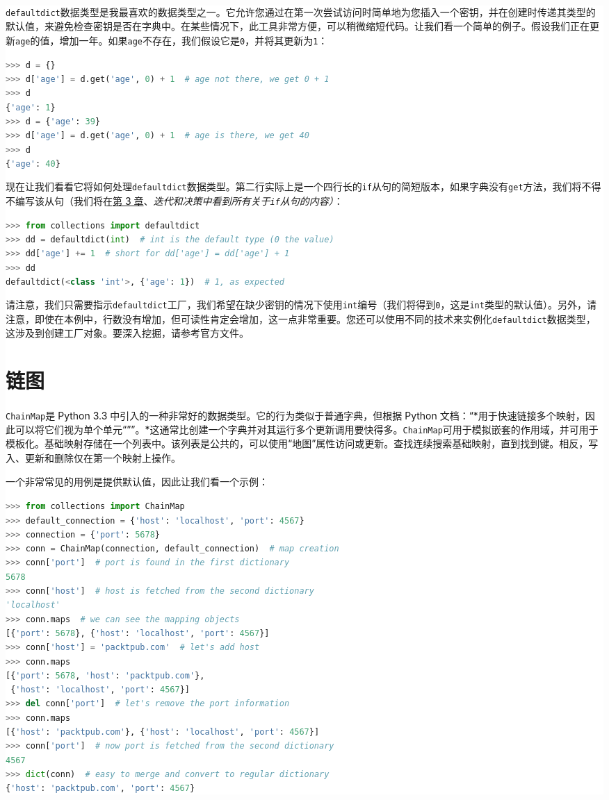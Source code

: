 `defaultdict`数据类型是我最喜欢的数据类型之一。它允许您通过在第一次尝试访问时简单地为您插入一个密钥，并在创建时传递其类型的默认值，来避免检查密钥是否在字典中。在某些情况下，此工具非常方便，可以稍微缩短代码。让我们看一个简单的例子。假设我们正在更新`age`的值，增加一年。如果`age`不存在，我们假设它是`0`，并将其更新为`1`：

```py
>>> d = {}
>>> d['age'] = d.get('age', 0) + 1  # age not there, we get 0 + 1
>>> d
{'age': 1}
>>> d = {'age': 39}
>>> d['age'] = d.get('age', 0) + 1  # age is there, we get 40
>>> d
{'age': 40}
```

现在让我们看看它将如何处理`defaultdict`数据类型。第二行实际上是一个四行长的`if`从句的简短版本，如果字典没有`get`方法，我们将不得不编写该从句（我们将在[第 3 章](3.html#2IV0U0-2ddb708647cc4530a187c2c6c0e9acfe)、*迭代和决策中看到所有关于`if`从句的内容）*：

```py
>>> from collections import defaultdict
>>> dd = defaultdict(int)  # int is the default type (0 the value)
>>> dd['age'] += 1  # short for dd['age'] = dd['age'] + 1
>>> dd
defaultdict(<class 'int'>, {'age': 1})  # 1, as expected
```

请注意，我们只需要指示`defaultdict`工厂，我们希望在缺少密钥的情况下使用`int`编号（我们将得到`0`，这是`int`类型的默认值）。另外，请注意，即使在本例中，行数没有增加，但可读性肯定会增加，这一点非常重要。您还可以使用不同的技术来实例化`defaultdict`数据类型，这涉及到创建工厂对象。要深入挖掘，请参考官方文件。

# 链图

`ChainMap`是 Python 3.3 中引入的一种非常好的数据类型。它的行为类似于普通字典，但根据 Python 文档：“*用于快速链接多个映射，因此可以将它们视为单个单元<q class="calibre30">”</q>。*这通常比创建一个字典并对其运行多个更新调用要快得多。`ChainMap`可用于模拟嵌套的作用域，并可用于模板化。基础映射存储在一个列表中。该列表是公共的，可以使用“地图”属性访问或更新。查找连续搜索基础映射，直到找到键。相反，写入、更新和删除仅在第一个映射上操作。

一个非常常见的用例是提供默认值，因此让我们看一个示例：

```py
>>> from collections import ChainMap
>>> default_connection = {'host': 'localhost', 'port': 4567}
>>> connection = {'port': 5678}
>>> conn = ChainMap(connection, default_connection)  # map creation
>>> conn['port']  # port is found in the first dictionary
5678
>>> conn['host']  # host is fetched from the second dictionary
'localhost'
>>> conn.maps  # we can see the mapping objects
[{'port': 5678}, {'host': 'localhost', 'port': 4567}]
>>> conn['host'] = 'packtpub.com'  # let's add host
>>> conn.maps
[{'port': 5678, 'host': 'packtpub.com'},
 {'host': 'localhost', 'port': 4567}]
>>> del conn['port']  # let's remove the port information
>>> conn.maps
[{'host': 'packtpub.com'}, {'host': 'localhost', 'port': 4567}]
>>> conn['port']  # now port is fetched from the second dictionary
4567
>>> dict(conn)  # easy to merge and convert to regular dictionary
{'host': 'packtpub.com', 'port': 4567}
```
